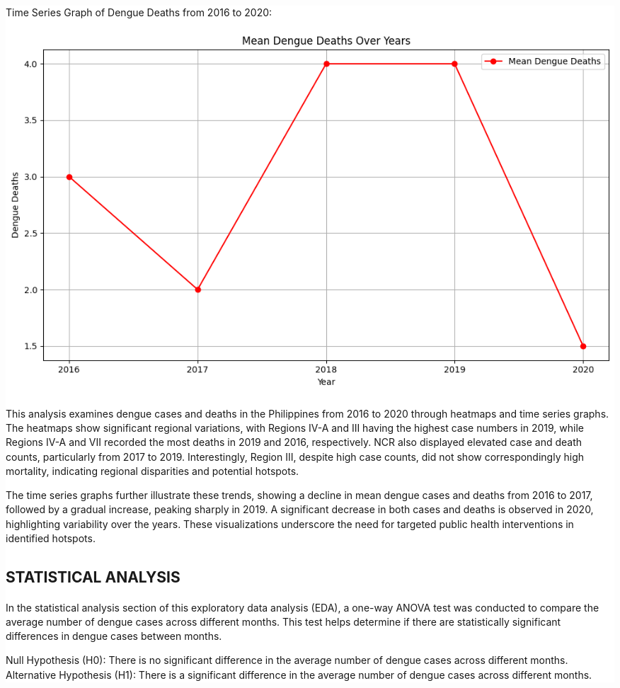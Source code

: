 
Time Series Graph of Dengue Deaths from 2016 to 2020:


![alt text](images/yearly-deaths-line.png "Time Series Graph of Dengue Deaths from 2016 to 2020")


This analysis examines dengue cases and deaths in the Philippines from 2016 to 2020 through heatmaps and time series graphs. The heatmaps show significant regional variations, with Regions IV-A and III having the highest case numbers in 2019, while Regions IV-A and VII recorded the most deaths in 2019 and 2016, respectively. NCR also displayed elevated case and death counts, particularly from 2017 to 2019. Interestingly, Region III, despite high case counts, did not show correspondingly high mortality, indicating regional disparities and potential hotspots.

The time series graphs further illustrate these trends, showing a decline in mean dengue cases and deaths from 2016 to 2017, followed by a gradual increase, peaking sharply in 2019. A significant decrease in both cases and deaths is observed in 2020, highlighting variability over the years. These visualizations underscore the need for targeted public health interventions in identified hotspots.



## STATISTICAL ANALYSIS


In the statistical analysis section of this exploratory data analysis (EDA), a one-way ANOVA test was conducted to compare the average number of dengue cases across different months. This test helps determine if there are statistically significant differences in dengue cases between months.

Null Hypothesis (H0): There is no significant difference in the average number of dengue cases across different months.
Alternative Hypothesis (H1): There is a significant difference in the average number of dengue cases across different months.
